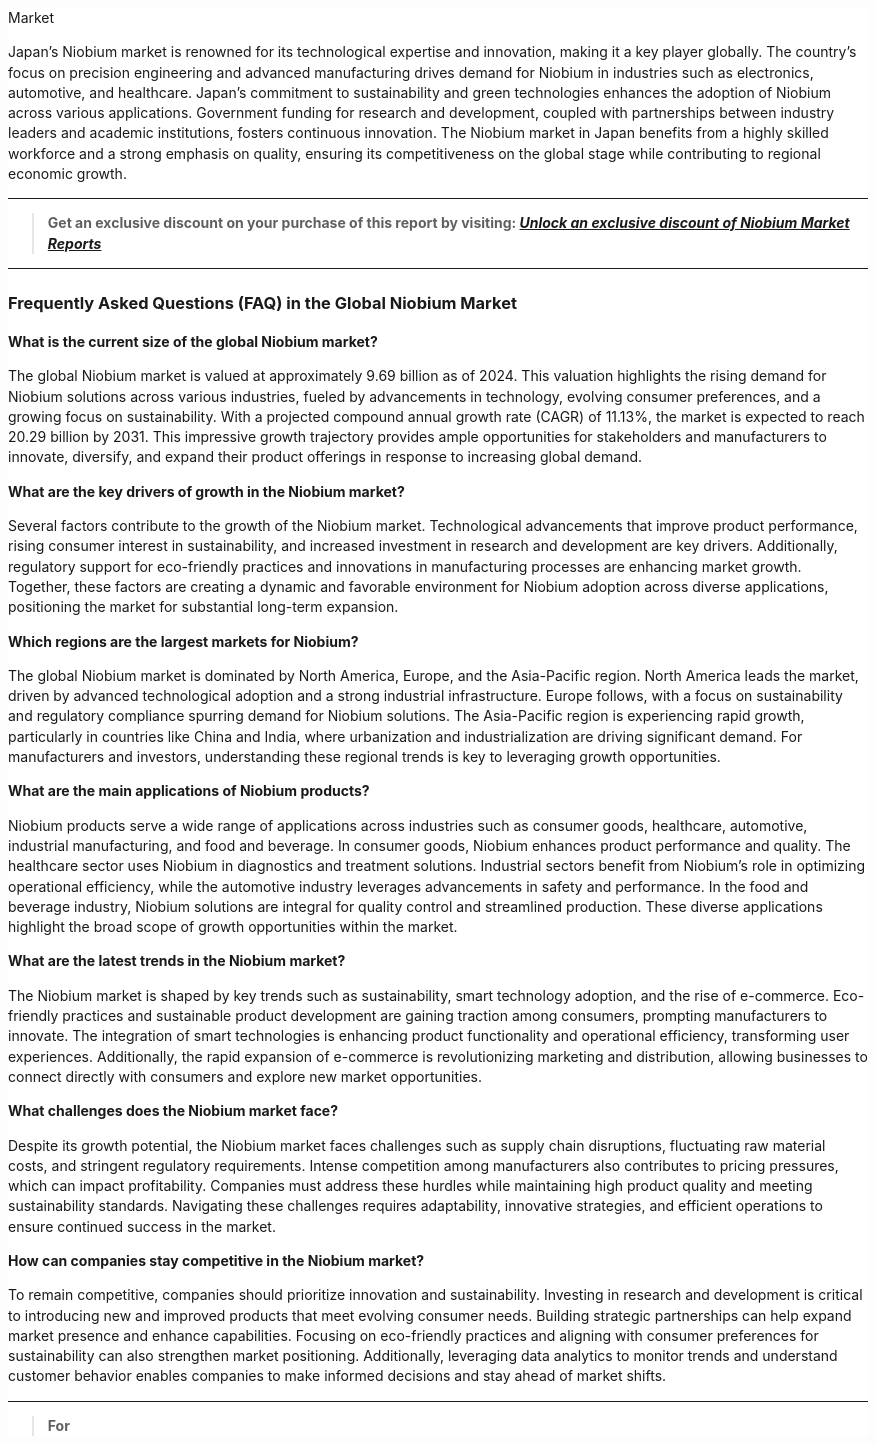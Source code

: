 Market</h3><p>Japan&rsquo;s Niobium market is renowned for its technological expertise and innovation, making it a key player globally. The country&rsquo;s focus on precision engineering and advanced manufacturing drives demand for Niobium in industries such as electronics, automotive, and healthcare. Japan&rsquo;s commitment to sustainability and green technologies enhances the adoption of Niobium across various applications. Government funding for research and development, coupled with partnerships between industry leaders and academic institutions, fosters continuous innovation. The Niobium market in Japan benefits from a highly skilled workforce and a strong emphasis on quality, ensuring its competitiveness on the global stage while contributing to regional economic growth.</p><hr /><blockquote><p><strong>Get an exclusive discount on your purchase of this report by visiting: <em><a href="://marketresearchpulse.com/ask-for-discount/55030?utm_source=Github&amp;utm_medium=021">Unlock an exclusive discount of Niobium Market Reports</a></em>&nbsp;</strong></p></blockquote><hr /><h3>Frequently Asked Questions (FAQ) in the Global Niobium Market</h3><p><strong>What is the current size of the global Niobium market?</strong></p><p>The global Niobium market is valued at approximately 9.69 billion as of 2024. This valuation highlights the rising demand for Niobium solutions across various industries, fueled by advancements in technology, evolving consumer preferences, and a growing focus on sustainability. With a projected compound annual growth rate (CAGR) of 11.13%, the market is expected to reach 20.29 billion by 2031. This impressive growth trajectory provides ample opportunities for stakeholders and manufacturers to innovate, diversify, and expand their product offerings in response to increasing global demand.</p><p><strong>What are the key drivers of growth in the Niobium market?</strong></p><p>Several factors contribute to the growth of the Niobium market. Technological advancements that improve product performance, rising consumer interest in sustainability, and increased investment in research and development are key drivers. Additionally, regulatory support for eco-friendly practices and innovations in manufacturing processes are enhancing market growth. Together, these factors are creating a dynamic and favorable environment for Niobium adoption across diverse applications, positioning the market for substantial long-term expansion.</p><p><strong>Which regions are the largest markets for Niobium?</strong></p><p>The global Niobium market is dominated by North America, Europe, and the Asia-Pacific region. North America leads the market, driven by advanced technological adoption and a strong industrial infrastructure. Europe follows, with a focus on sustainability and regulatory compliance spurring demand for Niobium solutions. The Asia-Pacific region is experiencing rapid growth, particularly in countries like China and India, where urbanization and industrialization are driving significant demand. For manufacturers and investors, understanding these regional trends is key to leveraging growth opportunities.</p><p><strong>What are the main applications of Niobium products?</strong></p><p>Niobium products serve a wide range of applications across industries such as consumer goods, healthcare, automotive, industrial manufacturing, and food and beverage. In consumer goods, Niobium enhances product performance and quality. The healthcare sector uses Niobium in diagnostics and treatment solutions. Industrial sectors benefit from Niobium&rsquo;s role in optimizing operational efficiency, while the automotive industry leverages advancements in safety and performance. In the food and beverage industry, Niobium solutions are integral for quality control and streamlined production. These diverse applications highlight the broad scope of growth opportunities within the market.</p><p><strong>What are the latest trends in the Niobium market?</strong></p><p>The Niobium market is shaped by key trends such as sustainability, smart technology adoption, and the rise of e-commerce. Eco-friendly practices and sustainable product development are gaining traction among consumers, prompting manufacturers to innovate. The integration of smart technologies is enhancing product functionality and operational efficiency, transforming user experiences. Additionally, the rapid expansion of e-commerce is revolutionizing marketing and distribution, allowing businesses to connect directly with consumers and explore new market opportunities.</p><p><strong>What challenges does the Niobium market face?</strong></p><p>Despite its growth potential, the Niobium market faces challenges such as supply chain disruptions, fluctuating raw material costs, and stringent regulatory requirements. Intense competition among manufacturers also contributes to pricing pressures, which can impact profitability. Companies must address these hurdles while maintaining high product quality and meeting sustainability standards. Navigating these challenges requires adaptability, innovative strategies, and efficient operations to ensure continued success in the market.</p><p><strong>How can companies stay competitive in the Niobium market?</strong></p><p>To remain competitive, companies should prioritize innovation and sustainability. Investing in research and development is critical to introducing new and improved products that meet evolving consumer needs. Building strategic partnerships can help expand market presence and enhance capabilities. Focusing on eco-friendly practices and aligning with consumer preferences for sustainability can also strengthen market positioning. Additionally, leveraging data analytics to monitor trends and understand customer behavior enables companies to make informed decisions and stay ahead of market shifts.</p><hr /><blockquote><p><strong>For